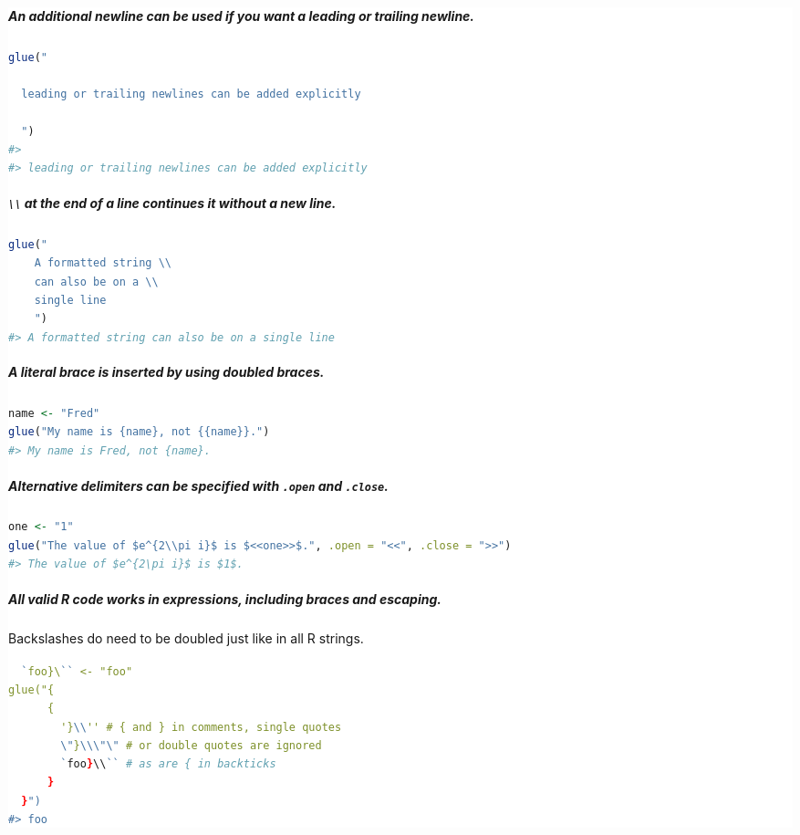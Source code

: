 ##### An additional newline can be used if you want a leading or trailing newline.

``` r
glue("

  leading or trailing newlines can be added explicitly

  ")
#> 
#> leading or trailing newlines can be added explicitly
```

##### `\\` at the end of a line continues it without a new line.

``` r
glue("
    A formatted string \\
    can also be on a \\
    single line
    ")
#> A formatted string can also be on a single line
```

##### A literal brace is inserted by using doubled braces.

``` r
name <- "Fred"
glue("My name is {name}, not {{name}}.")
#> My name is Fred, not {name}.
```

##### Alternative delimiters can be specified with `.open` and `.close`.

``` r
one <- "1"
glue("The value of $e^{2\\pi i}$ is $<<one>>$.", .open = "<<", .close = ">>")
#> The value of $e^{2\pi i}$ is $1$.
```

##### All valid R code works in expressions, including braces and escaping.

Backslashes do need to be doubled just like in all R strings.

``` r
  `foo}\`` <- "foo"
glue("{
      {
        '}\\'' # { and } in comments, single quotes
        \"}\\\"\" # or double quotes are ignored
        `foo}\\`` # as are { in backticks
      }
  }")
#> foo
```
